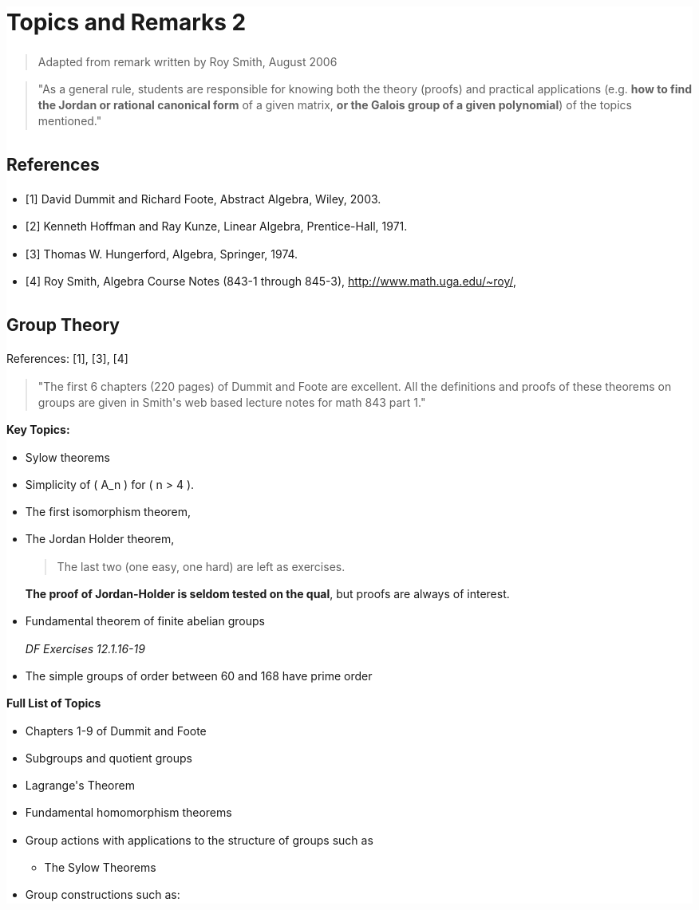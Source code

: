 # Topics and Remarks 2

> Adapted from remark written by Roy Smith, August 2006

> "As a general rule, students are responsible for knowing both the theory (proofs) and practical applications (e.g. **how to find the Jordan or rational canonical form** of a given matrix, **or the Galois group of a given polynomial**) of the topics mentioned."

## References

-   \[1\] David Dummit and Richard Foote, Abstract Algebra, Wiley, 2003.

-   \[2\] Kenneth Hoffman and Ray Kunze, Linear Algebra, Prentice-Hall, 1971.

-   \[3\] Thomas W. Hungerford, Algebra, Springer, 1974.

-   \[4\] Roy Smith, Algebra Course Notes (843-1 through 845-3), <http://www.math.uga.edu/~roy/>,

## Group Theory

References: \[1\], \[3\], \[4\]

> "The first 6 chapters (220 pages) of Dummit and Foote are excellent. All the definitions and proofs of these theorems on groups are given in Smith's web based lecture notes for math 843 part 1."

**Key Topics:**

-   Sylow theorems

-   Simplicity of \( A_n \) for \( n > 4 \).

-   The first isomorphism theorem,

-   The Jordan Holder theorem,

    > The last two (one easy, one hard) are left as exercises.

    **The proof of Jordan-Holder is seldom tested on the qual**, but proofs are always of interest.

-   Fundamental theorem of finite abelian groups

    *DF Exercises 12.1.16-19*

-   The simple groups of order between 60 and 168 have prime order

**Full List of Topics**

-   Chapters 1-9 of Dummit and Foote

-   Subgroups and quotient groups

-   Lagrange's Theorem

-   Fundamental homomorphism theorems

-   Group actions with applications to the structure of groups such as

    -   The Sylow Theorems

-   Group constructions such as:
